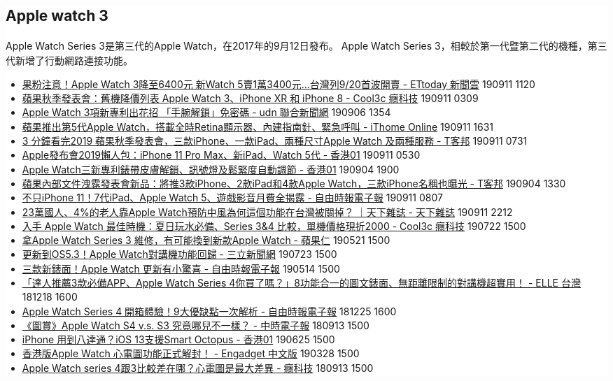 ## Apple watch 3

Apple Watch Series 3是第三代的Apple Watch，在2017年的9月12日發布。
Apple Watch Series 3，相較於第一代暨第二代的機種，第三代新增了行動網路連接功能。
- [果粉注意！Apple Watch 3降至6400元 新Watch 5賣1萬3400元...台灣列9/20首波開賣 - ETtoday 新聞雲](https://www.ettoday.net/news/20190911/1533183.htm "果粉注意！Apple Watch 3降至6400元 新Watch 5賣1萬3400元...台灣列9/20首波開賣 - ETtoday 新聞雲") 190911 1120
- [蘋果秋季發表會：舊機降價列表 Apple Watch 3、iPhone XR 和 iPhone 8 - Cool3c 癮科技](https://www.cool3c.com/article/147941 "蘋果秋季發表會：舊機降價列表 Apple Watch 3、iPhone XR 和 iPhone 8 - Cool3c 癮科技") 190911 0309
- [Apple Watch 3項新專利出花招 「手腕解鎖」免密碼 - udn 聯合新聞網](https://udn.com/news/story/11477/4032558 "Apple Watch 3項新專利出花招 「手腕解鎖」免密碼 - udn 聯合新聞網") 190906 1354
- [蘋果推出第5代Apple Watch，搭載全時Retina顯示器、內建指南針、緊急呼叫 - iThome Online](https://www.ithome.com.tw/news/132990 "蘋果推出第5代Apple Watch，搭載全時Retina顯示器、內建指南針、緊急呼叫 - iThome Online") 190911 1631
- [3 分鐘看完2019 蘋果秋季發表會，三款iPhone、一款iPad、兩種尺寸Apple Watch 及兩種服務 - T客邦](https://www.techbang.com/posts/72784-3-minutes-to-watch-apples-fall-2019-event "3 分鐘看完2019 蘋果秋季發表會，三款iPhone、一款iPad、兩種尺寸Apple Watch 及兩種服務 - T客邦") 190911 0731
- [Apple發布會2019懶人包：iPhone 11 Pro Max、新iPad、Watch 5代 - 香港01](https://www.hk01.com/%E6%95%B8%E7%A2%BC%E7%94%9F%E6%B4%BB/373739/apple%E7%99%BC%E5%B8%83%E6%9C%832019%E6%87%B6%E4%BA%BA%E5%8C%85-iphone-11-pro-max-%E6%96%B0ipad-watch-5%E4%BB%A3 "Apple發布會2019懶人包：iPhone 11 Pro Max、新iPad、Watch 5代 - 香港01") 190911 0530
- [Apple Watch三新專利錶帶皮膚解鎖、訊號燈及鬆緊度自動調節 - 香港01](https://www.hk01.com/%E6%95%B8%E7%A2%BC%E7%94%9F%E6%B4%BB/371416/%E6%96%B0apple-watch%E9%8C%B6%E5%B8%B6%E9%83%BD%E6%98%AF%E6%99%BA%E8%83%BD%E6%A9%9F%E6%A2%B0-patently-apple%E6%8F%AD%E4%B8%89%E5%A4%A7%E5%B0%88%E5%88%A9%E6%8A%80%E8%A1%93 "Apple Watch三新專利錶帶皮膚解鎖、訊號燈及鬆緊度自動調節 - 香港01") 190904 1900
- [蘋果內部文件洩露發表會新品：將推3款iPhone、2款iPad和4款Apple Watch，三款iPhone名稱也曝光 - T客邦](https://www.techbang.com/posts/72598-apple-internal-files-leaked-3-iphones-2-ipads-and-4-apple-watches-exposed "蘋果內部文件洩露發表會新品：將推3款iPhone、2款iPad和4款Apple Watch，三款iPhone名稱也曝光 - T客邦") 190904 1330
- [不只iPhone 11！7代iPad、Apple Watch 5、遊戲影音月費全揭露 - 自由時報電子報](https://ent.ltn.com.tw/news/breakingnews/2912169 "不只iPhone 11！7代iPad、Apple Watch 5、遊戲影音月費全揭露 - 自由時報電子報") 190911 0807
- [23萬國人、4%的老人靠Apple Watch預防中風為何這個功能在台灣被關掉？ ｜天下雜誌 - 天下雜誌](https://www.cw.com.tw/article/article.action?id=5096838 "23萬國人、4%的老人靠Apple Watch預防中風為何這個功能在台灣被關掉？ ｜天下雜誌 - 天下雜誌") 190911 2212
- [入手 Apple Watch 最佳時機：夏日玩水必備、Series 3&4 比較，單機價格現折2000 - Cool3c 癮科技](https://www.cool3c.com/article/146157 "入手 Apple Watch 最佳時機：夏日玩水必備、Series 3&4 比較，單機價格現折2000 - Cool3c 癮科技") 190722 1500
- [拿Apple Watch Series 3 維修，有可能換到新款Apple Watch - 蘋果仁](https://applealmond.com/posts/53052 "拿Apple Watch Series 3 維修，有可能換到新款Apple Watch - 蘋果仁") 190521 1500
- [更新到OS5.3！Apple Watch對講機功能回歸 - 三立新聞網](https://www.setn.com/News.aspx?NewsID=574389 "更新到OS5.3！Apple Watch對講機功能回歸 - 三立新聞網") 190723 1500
- [三款新錶面！Apple Watch 更新有小驚喜 - 自由時報電子報](https://3c.ltn.com.tw/news/36752 "三款新錶面！Apple Watch 更新有小驚喜 - 自由時報電子報") 190514 1500
- [「達人推薦3款必備APP、Apple Watch Series 4你買了嗎？」8功能合一的圖文錶面、無距離限制的對講機超實用！ - ELLE 台灣](https://www.elle.com/tw/life/tech/g25297423/apple-watch-series-4-apps/ "「達人推薦3款必備APP、Apple Watch Series 4你買了嗎？」8功能合一的圖文錶面、無距離限制的對講機超實用！ - ELLE 台灣") 181218 1600
- [Apple Watch Series 4 開箱體驗！9大優缺點一次解析 - 自由時報電子報](https://3c.ltn.com.tw/news/35428 "Apple Watch Series 4 開箱體驗！9大優缺點一次解析 - 自由時報電子報") 181225 1600
- [《圖賞》Apple Watch S4 v.s. S3 究竟哪兒不一樣？ - 中時電子報](https://www.chinatimes.com/realtimenews/20180913002196-260412 "《圖賞》Apple Watch S4 v.s. S3 究竟哪兒不一樣？ - 中時電子報") 180913 1500
- [iPhone 用到八達通？iOS 13支援Smart Octopus - 香港01](https://www.hk01.com/%E6%95%B8%E7%A2%BC%E7%94%9F%E6%B4%BB/344816/apple-watch-iphone-%E7%94%A8%E5%88%B0%E5%85%AB%E9%81%94%E9%80%9A-%E9%81%B2-samsung-2%E5%B9%B4%E7%B5%82%E6%8E%A8%E5%87%BA%E7%9C%9F%E5%AE%9A%E5%81%87 "iPhone 用到八達通？iOS 13支援Smart Octopus - 香港01") 190625 1500
- [香港版Apple Watch 心電圖功能正式解封！ - Engadget 中文版](https://chinese.engadget.com/2019/03/27/apple-watch-ecg-hk/ "香港版Apple Watch 心電圖功能正式解封！ - Engadget 中文版") 190328 1500
- [Apple Watch series 4跟3比較差在哪？心電圖是最大差異 - 癮科技](https://www.cool3c.com/article/137740 "Apple Watch series 4跟3比較差在哪？心電圖是最大差異 - 癮科技") 180913 1500

